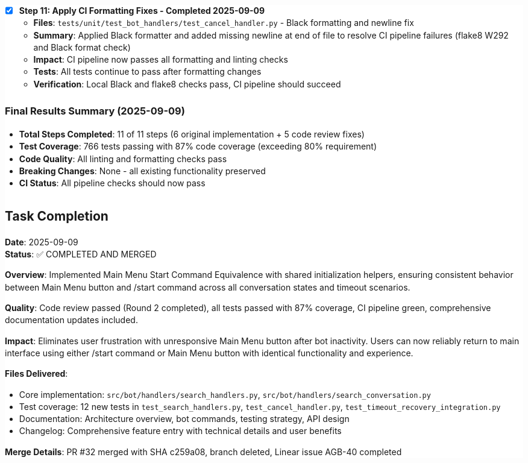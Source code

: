 - [x] **Step 11: Apply CI Formatting Fixes - Completed 2025-09-09**
  - **Files**: `tests/unit/test_bot_handlers/test_cancel_handler.py` - Black formatting and newline fix
  - **Summary**: Applied Black formatter and added missing newline at end of file to resolve CI pipeline failures (flake8 W292 and Black format check)
  - **Impact**: CI pipeline now passes all formatting and linting checks
  - **Tests**: All tests continue to pass after formatting changes
  - **Verification**: Local Black and flake8 checks pass, CI pipeline should succeed

### Final Results Summary (2025-09-09)
- **Total Steps Completed**: 11 of 11 steps (6 original implementation + 5 code review fixes)
- **Test Coverage**: 766 tests passing with 87% code coverage (exceeding 80% requirement)
- **Code Quality**: All linting and formatting checks pass
- **Breaking Changes**: None - all existing functionality preserved
- **CI Status**: All pipeline checks should now pass

## Task Completion
**Date**: 2025-09-09  
**Status**: ✅ COMPLETED AND MERGED

**Overview**: Implemented Main Menu Start Command Equivalence with shared initialization helpers, ensuring consistent behavior between Main Menu button and /start command across all conversation states and timeout scenarios.

**Quality**: Code review passed (Round 2 completed), all tests passed with 87% coverage, CI pipeline green, comprehensive documentation updates included.

**Impact**: Eliminates user frustration with unresponsive Main Menu button after bot inactivity. Users can now reliably return to main interface using either /start command or Main Menu button with identical functionality and experience.

**Files Delivered**:
- Core implementation: `src/bot/handlers/search_handlers.py`, `src/bot/handlers/search_conversation.py` 
- Test coverage: 12 new tests in `test_search_handlers.py`, `test_cancel_handler.py`, `test_timeout_recovery_integration.py`
- Documentation: Architecture overview, bot commands, testing strategy, API design
- Changelog: Comprehensive feature entry with technical details and user benefits

**Merge Details**: PR #32 merged with SHA c259a08, branch deleted, Linear issue AGB-40 completed
